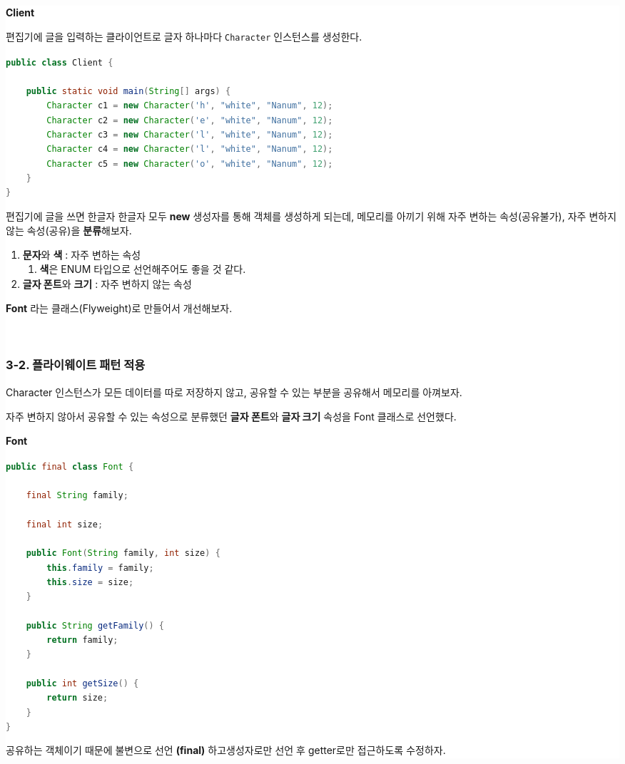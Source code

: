 **Client**

편집기에 글을 입력하는 클라이언트로 글자 하나마다 `Character` 인스턴스를 생성한다.

```java
public class Client {

    public static void main(String[] args) {
        Character c1 = new Character('h', "white", "Nanum", 12);
        Character c2 = new Character('e', "white", "Nanum", 12);
        Character c3 = new Character('l', "white", "Nanum", 12);
        Character c4 = new Character('l', "white", "Nanum", 12);
        Character c5 = new Character('o', "white", "Nanum", 12);
    }
}
```

편집기에 글을 쓰면 한글자 한글자 모두 **new** 생성자를 통해 객체를 생성하게 되는데, 메모리를 아끼기 위해 자주 변하는 속성(공유불가), 자주 변하지 않는 속성(공유)을 **분류**해보자.

1.  **문자**와 **색** : 자주 변하는 속성
    1.  **색**은 ENUM 타입으로 선언해주어도 좋을 것 같다.
2.  **글자 폰트**와 **크기** : 자주 변하지 않는 속성

**Font** 라는 클래스(Flyweight)로 만들어서 개선해보자.

<br>

### 3-2. 플라이웨이트 패턴 적용

Character 인스턴스가 모든 데이터를 따로 저장하지 않고, 공유할 수 있는 부분을 공유해서 메모리를 아껴보자.

자주 변하지 않아서 공유할 수 있는 속성으로 분류했던 **글자 폰트**와 **글자 크기** 속성을 Font 클래스로 선언했다.

**Font**

```java
public final class Font {

    final String family;

    final int size;

    public Font(String family, int size) {
        this.family = family;
        this.size = size;
    }

    public String getFamily() {
        return family;
    }

    public int getSize() {
        return size;
    }
}
```
공유하는 객체이기 때문에 불변으로 선언 **(final)** 하고생성자로만 선언 후 getter로만 접근하도록 수정하자.
